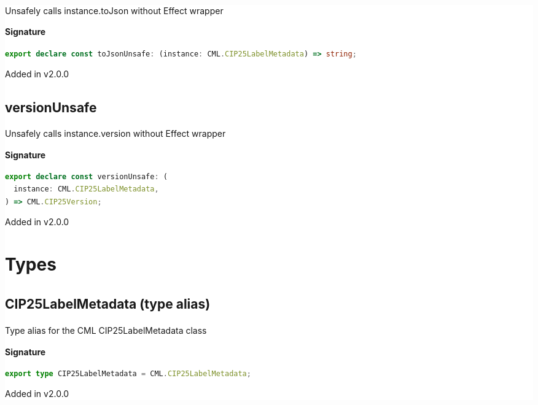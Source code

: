 Unsafely calls instance.toJson without Effect wrapper

**Signature**

```ts
export declare const toJsonUnsafe: (instance: CML.CIP25LabelMetadata) => string;
```

Added in v2.0.0

## versionUnsafe

Unsafely calls instance.version without Effect wrapper

**Signature**

```ts
export declare const versionUnsafe: (
  instance: CML.CIP25LabelMetadata,
) => CML.CIP25Version;
```

Added in v2.0.0

# Types

## CIP25LabelMetadata (type alias)

Type alias for the CML CIP25LabelMetadata class

**Signature**

```ts
export type CIP25LabelMetadata = CML.CIP25LabelMetadata;
```

Added in v2.0.0
